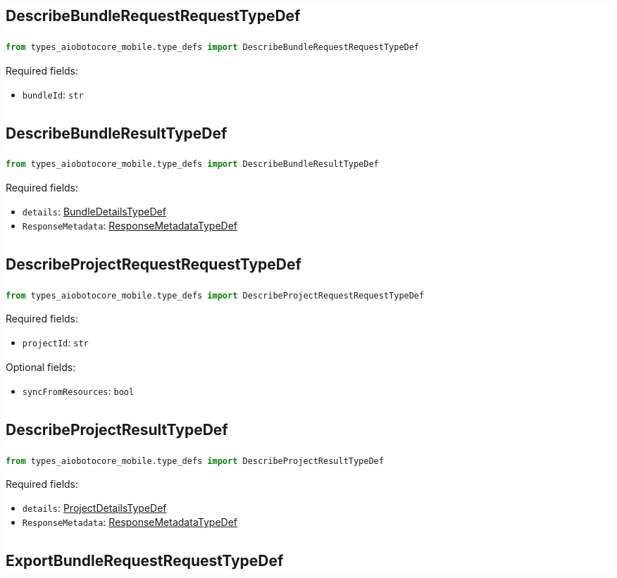 <a id="describebundlerequestrequesttypedef"></a>

## DescribeBundleRequestRequestTypeDef

```python
from types_aiobotocore_mobile.type_defs import DescribeBundleRequestRequestTypeDef
```

Required fields:

- `bundleId`: `str`

<a id="describebundleresulttypedef"></a>

## DescribeBundleResultTypeDef

```python
from types_aiobotocore_mobile.type_defs import DescribeBundleResultTypeDef
```

Required fields:

- `details`: [BundleDetailsTypeDef](./type_defs.md#bundledetailstypedef)
- `ResponseMetadata`:
  [ResponseMetadataTypeDef](./type_defs.md#responsemetadatatypedef)

<a id="describeprojectrequestrequesttypedef"></a>

## DescribeProjectRequestRequestTypeDef

```python
from types_aiobotocore_mobile.type_defs import DescribeProjectRequestRequestTypeDef
```

Required fields:

- `projectId`: `str`

Optional fields:

- `syncFromResources`: `bool`

<a id="describeprojectresulttypedef"></a>

## DescribeProjectResultTypeDef

```python
from types_aiobotocore_mobile.type_defs import DescribeProjectResultTypeDef
```

Required fields:

- `details`: [ProjectDetailsTypeDef](./type_defs.md#projectdetailstypedef)
- `ResponseMetadata`:
  [ResponseMetadataTypeDef](./type_defs.md#responsemetadatatypedef)

<a id="exportbundlerequestrequesttypedef"></a>

## ExportBundleRequestRequestTypeDef
